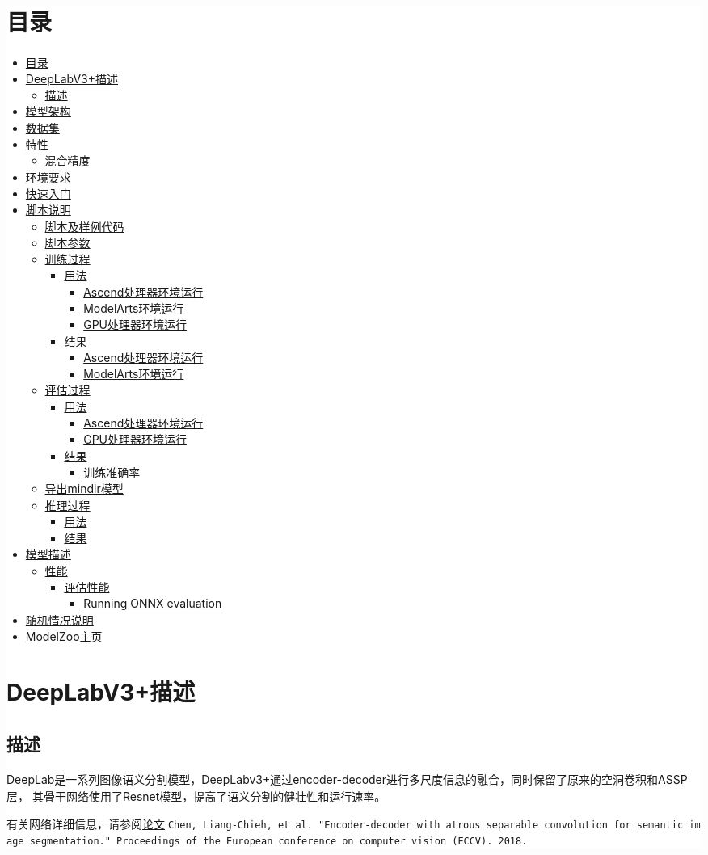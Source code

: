 # 目录



- [目录](#目录)
- [DeepLabV3+描述](#deeplabv3描述)
    - [描述](#描述)
- [模型架构](#模型架构)
- [数据集](#数据集)
- [特性](#特性)
    - [混合精度](#混合精度)
- [环境要求](#环境要求)
- [快速入门](#快速入门)
- [脚本说明](#脚本说明)
    - [脚本及样例代码](#脚本及样例代码)
    - [脚本参数](#脚本参数)
    - [训练过程](#训练过程)
        - [用法](#用法)
            - [Ascend处理器环境运行](#ascend处理器环境运行)
            - [ModelArts环境运行](#modelarts环境运行)
            - [GPU处理器环境运行](#gpu处理器环境运行)
        - [结果](#结果)
            - [Ascend处理器环境运行](#ascend处理器环境运行-1)
            - [ModelArts环境运行](#modelarts环境运行-1)
    - [评估过程](#评估过程)
        - [用法](#用法-1)
            - [Ascend处理器环境运行](#ascend处理器环境运行-2)
            - [GPU处理器环境运行](#gpu处理器环境运行-1)
        - [结果](#结果-1)
            - [训练准确率](#训练准确率)
    - [导出mindir模型](#导出mindir模型)
    - [推理过程](#推理过程)
        - [用法](#用法-2)
        - [结果](#结果-2)
- [模型描述](#模型描述)
    - [性能](#性能)
        - [评估性能](#评估性能)
            - [Running ONNX evaluation](#running-onnx-evaluation)
- [随机情况说明](#随机情况说明)
- [ModelZoo主页](#modelzoo主页)



# DeepLabV3+描述

## 描述

DeepLab是一系列图像语义分割模型，DeepLabv3+通过encoder-decoder进行多尺度信息的融合，同时保留了原来的空洞卷积和ASSP层，
其骨干网络使用了Resnet模型，提高了语义分割的健壮性和运行速率。

有关网络详细信息，请参阅[论文][1]
`Chen, Liang-Chieh, et al. "Encoder-decoder with atrous separable convolution for semantic image segmentation." Proceedings of the European conference on computer vision (ECCV). 2018.`


[1]: https://arxiv.org/abs/1802.02611